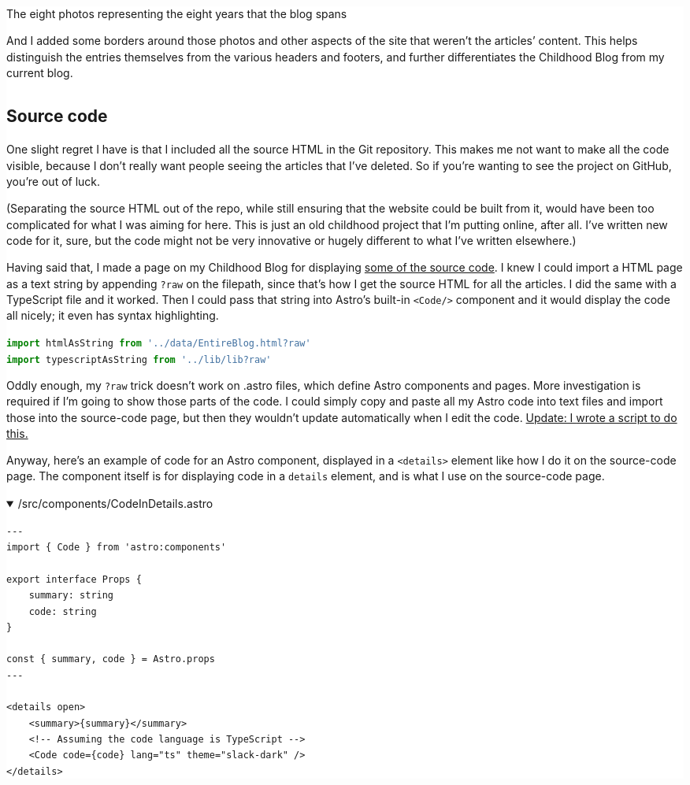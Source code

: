 <figcaption>The eight photos representing the eight years that the blog spans</figcaption>
</figure>

And I added some borders around those photos and other aspects of the site that weren’t the articles’ content.
This helps distinguish the entries themselves from the various headers and footers, and further differentiates the Childhood Blog from my current blog.

## Source code

One slight regret I have is that I included all the source HTML in the Git repository.
This makes me not want to make all the code visible, because I don’t really want people seeing the articles that I’ve deleted.
So if you’re wanting to see the project on GitHub, you’re out of luck.

(Separating the source HTML out of the repo, while still ensuring that the website could be built from it, would have been too complicated for what I was aiming for here.
This is just an old childhood project that I’m putting online, after all.
I’ve written new code for it, sure, but the code might not be very innovative or hugely different to what I’ve written elsewhere.)

Having said that, I made a page on my Childhood Blog for displaying [some of the source code](https://www.duncanritchie.co.uk/childhood-blog/source).
I knew I could import a HTML page as a text string by appending `?raw` on the filepath, since that’s how I get the source HTML for all the articles.
I did the same with a TypeScript file and it worked.
Then I could pass that string into Astro’s built-in `<Code/>` component and it would display the code all nicely; it even has syntax highlighting.

```ts
import htmlAsString from '../data/EntireBlog.html?raw'
import typescriptAsString from '../lib/lib?raw'
```

Oddly enough, my `?raw` trick doesn’t work on .astro files, which define Astro components and pages.
More investigation is required if I’m going to show those parts of the code.
I could simply copy and paste all my Astro code into text files and import those into the source-code page, but then they wouldn’t update automatically when I edit the code.
<ins>Update: I [wrote a script](./displaying-own-source-code) to do this.</ins>

Anyway, here’s an example of code for an Astro component, displayed in a `<details>` element like how I do it on the source-code page.
The component itself is for displaying code in a `details` element, and is what I use on the source-code page.

<details open>
<summary>/src/components/CodeInDetails.astro</summary>

```astro
---
import { Code } from 'astro:components'

export interface Props {
	summary: string
	code: string
}

const { summary, code } = Astro.props
---

<details open>
	<summary>{summary}</summary>
	<!-- Assuming the code language is TypeScript -->
	<Code code={code} lang="ts" theme="slack-dark" />
</details>
```
